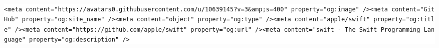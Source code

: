 





<!DOCTYPE html>
<html lang="en">
  <head>
    <meta charset="utf-8">



  <link crossorigin="anonymous" href="https://assets-cdn.github.com/assets/frameworks-148da7a2b8b9ad739a5a0b8b68683fed4ac7e50ce8185f17d86aa05e75ed376e.css" media="all" rel="stylesheet" />
  <link crossorigin="anonymous" href="https://assets-cdn.github.com/assets/github-4cb6b37ae0c653978a80cfe0c9288fcb02f00f746d1e076237703e57761c8973.css" media="all" rel="stylesheet" />
  
  
  <link crossorigin="anonymous" href="https://assets-cdn.github.com/assets/site-533b8a15e9857d8168369b00b52ff589cba2fe9e3ecf8db1a110517b9814d246.css" media="all" rel="stylesheet" />
  

  <meta name="viewport" content="width=device-width">
  
  <title>swift/Ubuntu14.md at master · apple/swift · GitHub</title>
  <link rel="search" type="application/opensearchdescription+xml" href="https://github.com/opensearch.xml" title="GitHub">
  <link rel="fluid-icon" href="https://github.com/fluidicon.png" title="GitHub">
  <meta property="fb:app_id" content="1401488693436528">

    
    <meta content="https://avatars0.githubusercontent.com/u/10639145?v=3&amp;s=400" property="og:image" /><meta content="GitHub" property="og:site_name" /><meta content="object" property="og:type" /><meta content="apple/swift" property="og:title" /><meta content="https://github.com/apple/swift" property="og:url" /><meta content="swift - The Swift Programming Language" property="og:description" />

  <link rel="assets" href="https://assets-cdn.github.com/">
  
  <meta name="pjax-timeout" content="1000">
  
  <meta name="request-id" content="FEA5:668F:3D5020F:5ECAF13:592DE4FA" data-pjax-transient>
  

  <meta name="selected-link" value="repo_source" data-pjax-transient>

  <meta name="google-site-verification" content="KT5gs8h0wvaagLKAVWq8bbeNwnZZK1r1XQysX3xurLU">
<meta name="google-site-verification" content="ZzhVyEFwb7w3e0-uOTltm8Jsck2F5StVihD0exw2fsA">
    <meta name="google-analytics" content="UA-3769691-2">

<meta content="collector.githubapp.com" name="octolytics-host" /><meta content="github" name="octolytics-app-id" /><meta content="https://collector.githubapp.com/github-external/browser_event" name="octolytics-event-url" /><meta content="FEA5:668F:3D5020F:5ECAF13:592DE4FA" name="octolytics-dimension-request_id" /><meta content="iad" name="octolytics-dimension-region_edge" /><meta content="iad" name="octolytics-dimension-region_render" />
<meta content="/&lt;user-name&gt;/&lt;repo-name&gt;/blob/show" data-pjax-transient="true" name="analytics-location" />




  <meta class="js-ga-set" name="dimension1" content="Logged Out">

